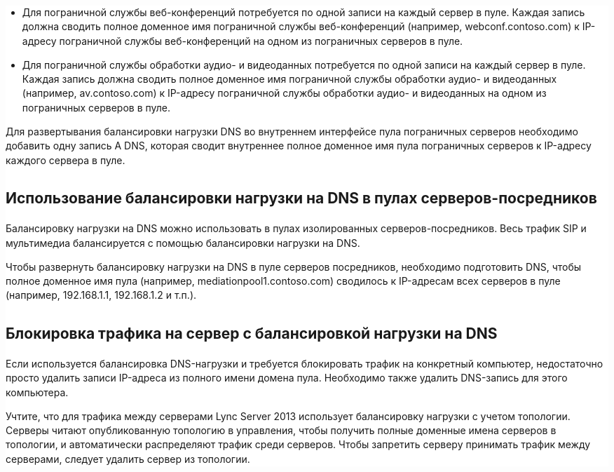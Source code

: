   - Для пограничной службы веб-конференций потребуется по одной записи на каждый сервер в пуле. Каждая запись должна сводить полное доменное имя пограничной службы веб-конференций (например, webconf.contoso.com) к IP-адресу пограничной службы веб-конференций на одном из пограничных серверов в пуле.

  - Для пограничной службы обработки аудио- и видеоданных потребуется по одной записи на каждый сервер в пуле. Каждая запись должна сводить полное доменное имя пограничной службы обработки аудио- и видеоданных (например, av.contoso.com) к IP-адресу пограничной службы обработки аудио- и видеоданных на одном из пограничных серверов в пуле.

Для развертывания балансировки нагрузки DNS во внутреннем интерфейсе пула пограничных серверов необходимо добавить одну запись A DNS, которая сводит внутреннее полное доменное имя пула пограничных серверов к IP-адресу каждого сервера в пуле.

## Использование балансировки нагрузки на DNS в пулах серверов-посредников

Балансировку нагрузки на DNS можно использовать в пулах изолированных серверов-посредников. Весь трафик SIP и мультимедиа балансируется с помощью балансировки нагрузки на DNS.

Чтобы развернуть балансировку нагрузки на DNS в пуле серверов посредников, необходимо подготовить DNS, чтобы полное доменное имя пула (например, mediationpool1.contoso.com) сводилось к IP-адресам всех серверов в пуле (например, 192.168.1.1, 192.168.1.2 и т.п.).

## Блокировка трафика на сервер с балансировкой нагрузки на DNS

Если используется балансировка DNS-нагрузки и требуется блокировать трафик на конкретный компьютер, недостаточно просто удалить записи IP-адреса из полного имени домена пула. Необходимо также удалить DNS-запись для этого компьютера.

Учтите, что для трафика между серверами Lync Server 2013 использует балансировку нагрузки с учетом топологии. Серверы читают опубликованную топологию в управления, чтобы получить полные доменные имена серверов в топологии, и автоматически распределяют трафик среди серверов. Чтобы запретить серверу принимать трафик между серверами, следует удалить сервер из топологии.

